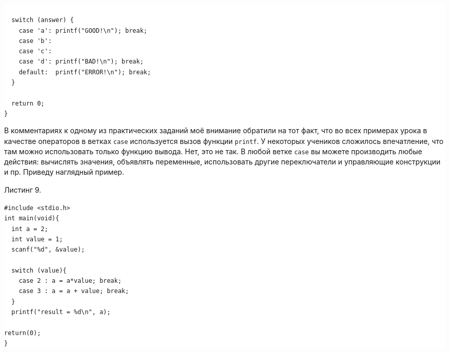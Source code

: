 ```

  switch (answer) {
    case 'a': printf("GOOD!\n"); break;
    case 'b':
    case 'c':
    case 'd': printf("BAD!\n"); break;
    default:  printf("ERROR!\n"); break;
  }

  return 0;
}
```

В комментариях к одному из практических заданий моё внимание обратили на тот факт, что во всех примерах урока в качестве операторов в ветках `case` используется вызов функции `printf`. У некоторых учеников сложилось впечатление, что там можно использовать только функцию вывода. Нет, это не так. В любой ветке `case` вы можете производить любые действия: вычислять значения, объявлять переменные, использовать другие переключатели и управляющие конструкции и пр. Приведу наглядный пример.

Листинг 9.

```
#include <stdio.h>
int main(void){
  int a = 2;
  int value = 1;
  scanf("%d", &value);

  switch (value){
    case 2 : a = a*value; break;
    case 3 : a = a + value; break;
  }
  printf("result = %d\n", a);

return(0);
}
```